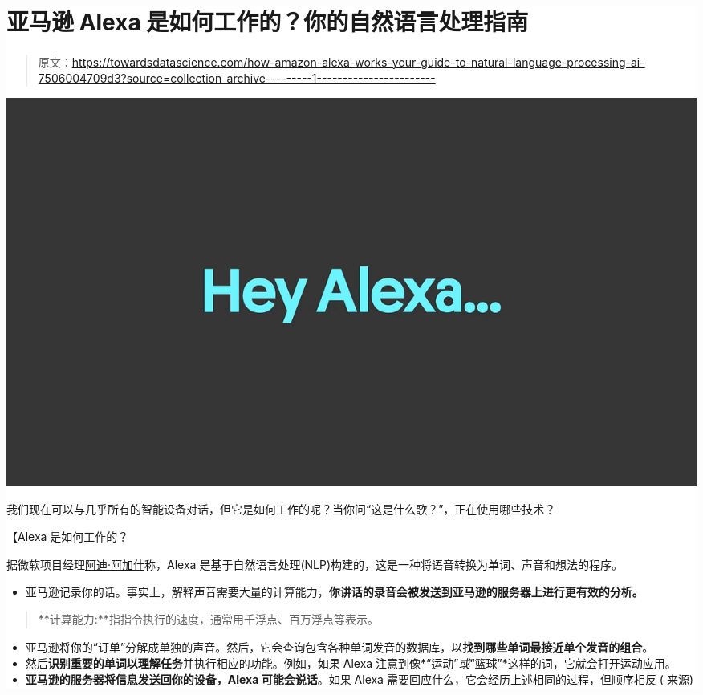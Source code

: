 # 亚马逊 Alexa 是如何工作的？你的自然语言处理指南

> 原文：<https://towardsdatascience.com/how-amazon-alexa-works-your-guide-to-natural-language-processing-ai-7506004709d3?source=collection_archive---------1----------------------->

![](img/e5901a4364b8380131d412012bb5cdee.png)

我们现在可以与几乎所有的智能设备对话，但它是如何工作的呢？当你问“这是什么歌？”，正在使用哪些技术？

【Alexa 是如何工作的？

据微软项目经理[阿迪·阿加什](https://www.quora.com/profile/Adi-Agashe)称，Alexa 是基于自然语言处理(NLP)构建的，这是一种将语音转换为单词、声音和想法的程序。

*   亚马逊记录你的话。事实上，解释声音需要大量的计算能力，**你讲话的录音会被发送到亚马逊的服务器上进行更有效的分析。**

> **计算能力:**指指令执行的速度，通常用千浮点、百万浮点等表示。

*   亚马逊将你的“订单”分解成单独的声音。然后，它会查询包含各种单词发音的数据库，以**找到哪些单词最接近单个发音的组合**。
*   然后**识别重要的单词以理解任务**并执行相应的功能。例如，如果 Alexa 注意到像*“运动”*或*“篮球”*这样的词，它就会打开运动应用。
*   **亚马逊的服务器将信息发送回你的设备，Alexa 可能会说话**。如果 Alexa 需要回应什么，它会经历上述相同的过程，但顺序相反
    ( [来源](https://www.quora.com/How-does-Alexa-work))
